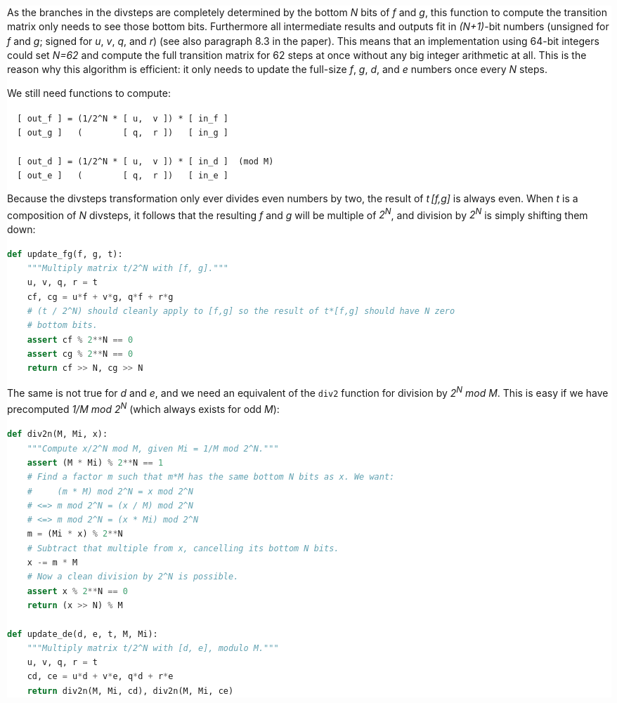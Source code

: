As the branches in the divsteps are completely determined by the bottom _N_ bits of _f_ and _g_, this
function to compute the transition matrix only needs to see those bottom bits. Furthermore all
intermediate results and outputs fit in _(N+1)_-bit numbers (unsigned for _f_ and _g_; signed for _u_, _v_,
_q_, and _r_) (see also paragraph 8.3 in the paper). This means that an implementation using 64-bit
integers could set _N=62_ and compute the full transition matrix for 62 steps at once without any
big integer arithmetic at all. This is the reason why this algorithm is efficient: it only needs
to update the full-size _f_, _g_, _d_, and _e_ numbers once every _N_ steps.

We still need functions to compute:

```
  [ out_f ] = (1/2^N * [ u,  v ]) * [ in_f ]
  [ out_g ]   (        [ q,  r ])   [ in_g ]

  [ out_d ] = (1/2^N * [ u,  v ]) * [ in_d ]  (mod M)
  [ out_e ]   (        [ q,  r ])   [ in_e ]
```

Because the divsteps transformation only ever divides even numbers by two, the result of _t&thinsp;[f,g]_ is always even. When _t_ is a composition of _N_ divsteps, it follows that the resulting _f_
and _g_ will be multiple of _2<sup>N</sup>_, and division by _2<sup>N</sup>_ is simply shifting them down:

```python
def update_fg(f, g, t):
    """Multiply matrix t/2^N with [f, g]."""
    u, v, q, r = t
    cf, cg = u*f + v*g, q*f + r*g
    # (t / 2^N) should cleanly apply to [f,g] so the result of t*[f,g] should have N zero
    # bottom bits.
    assert cf % 2**N == 0
    assert cg % 2**N == 0
    return cf >> N, cg >> N
```

The same is not true for _d_ and _e_, and we need an equivalent of the `div2` function for division by _2<sup>N</sup> mod M_.
This is easy if we have precomputed _1/M mod 2<sup>N</sup>_ (which always exists for odd _M_):

```python
def div2n(M, Mi, x):
    """Compute x/2^N mod M, given Mi = 1/M mod 2^N."""
    assert (M * Mi) % 2**N == 1
    # Find a factor m such that m*M has the same bottom N bits as x. We want:
    #     (m * M) mod 2^N = x mod 2^N
    # <=> m mod 2^N = (x / M) mod 2^N
    # <=> m mod 2^N = (x * Mi) mod 2^N
    m = (Mi * x) % 2**N
    # Subtract that multiple from x, cancelling its bottom N bits.
    x -= m * M
    # Now a clean division by 2^N is possible.
    assert x % 2**N == 0
    return (x >> N) % M

def update_de(d, e, t, M, Mi):
    """Multiply matrix t/2^N with [d, e], modulo M."""
    u, v, q, r = t
    cd, ce = u*d + v*e, q*d + r*e
    return div2n(M, Mi, cd), div2n(M, Mi, ce)
```
